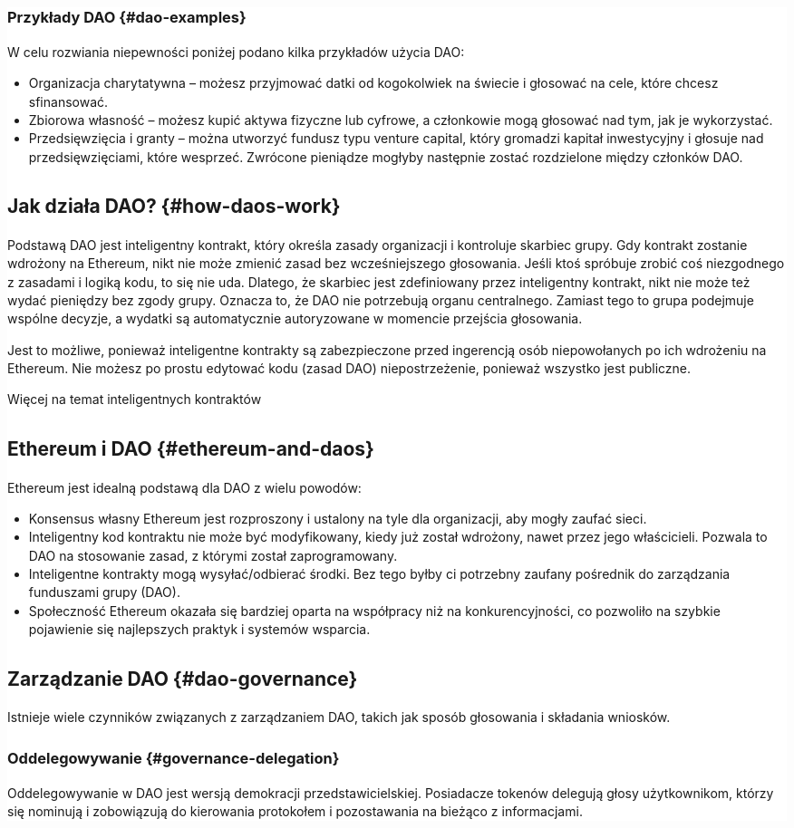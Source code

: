 ### Przykłady DAO {#dao-examples}

W celu rozwiania niepewności poniżej podano kilka przykładów użycia DAO:

- Organizacja charytatywna – możesz przyjmować datki od kogokolwiek na świecie i głosować na cele, które chcesz sfinansować.
- Zbiorowa własność – możesz kupić aktywa fizyczne lub cyfrowe, a członkowie mogą głosować nad tym, jak je wykorzystać.
- Przedsięwzięcia i granty – można utworzyć fundusz typu venture capital, który gromadzi kapitał inwestycyjny i głosuje nad przedsięwzięciami, które wesprzeć. Zwrócone pieniądze mogłyby następnie zostać rozdzielone między członków DAO.

## Jak działa DAO? {#how-daos-work}

Podstawą DAO jest inteligentny kontrakt, który określa zasady organizacji i kontroluje skarbiec grupy. Gdy kontrakt zostanie wdrożony na Ethereum, nikt nie może zmienić zasad bez wcześniejszego głosowania. Jeśli ktoś spróbuje zrobić coś niezgodnego z zasadami i logiką kodu, to się nie uda. Dlatego, że skarbiec jest zdefiniowany przez inteligentny kontrakt, nikt nie może też wydać pieniędzy bez zgody grupy. Oznacza to, że DAO nie potrzebują organu centralnego. Zamiast tego to grupa podejmuje wspólne decyzje, a wydatki są automatycznie autoryzowane w momencie przejścia głosowania.

Jest to możliwe, ponieważ inteligentne kontrakty są zabezpieczone przed ingerencją osób niepowołanych po ich wdrożeniu na Ethereum. Nie możesz po prostu edytować kodu (zasad DAO) niepostrzeżenie, ponieważ wszystko jest publiczne.

<DocLink to="/smart-contracts/">
  Więcej na temat inteligentnych kontraktów
</DocLink>

## Ethereum i DAO {#ethereum-and-daos}

Ethereum jest idealną podstawą dla DAO z wielu powodów:

- Konsensus własny Ethereum jest rozproszony i ustalony na tyle dla organizacji, aby mogły zaufać sieci.
- Inteligentny kod kontraktu nie może być modyfikowany, kiedy już został wdrożony, nawet przez jego właścicieli. Pozwala to DAO na stosowanie zasad, z którymi został zaprogramowany.
- Inteligentne kontrakty mogą wysyłać/odbierać środki. Bez tego byłby ci potrzebny zaufany pośrednik do zarządzania funduszami grupy (DAO).
- Społeczność Ethereum okazała się bardziej oparta na współpracy niż na konkurencyjności, co pozwoliło na szybkie pojawienie się najlepszych praktyk i systemów wsparcia.

## Zarządzanie DAO {#dao-governance}

Istnieje wiele czynników związanych z zarządzaniem DAO, takich jak sposób głosowania i składania wniosków.

### Oddelegowywanie {#governance-delegation}

Oddelegowywanie w DAO jest wersją demokracji przedstawicielskiej. Posiadacze tokenów delegują głosy użytkownikom, którzy się nominują i zobowiązują do kierowania protokołem i pozostawania na bieżąco z informacjami.
